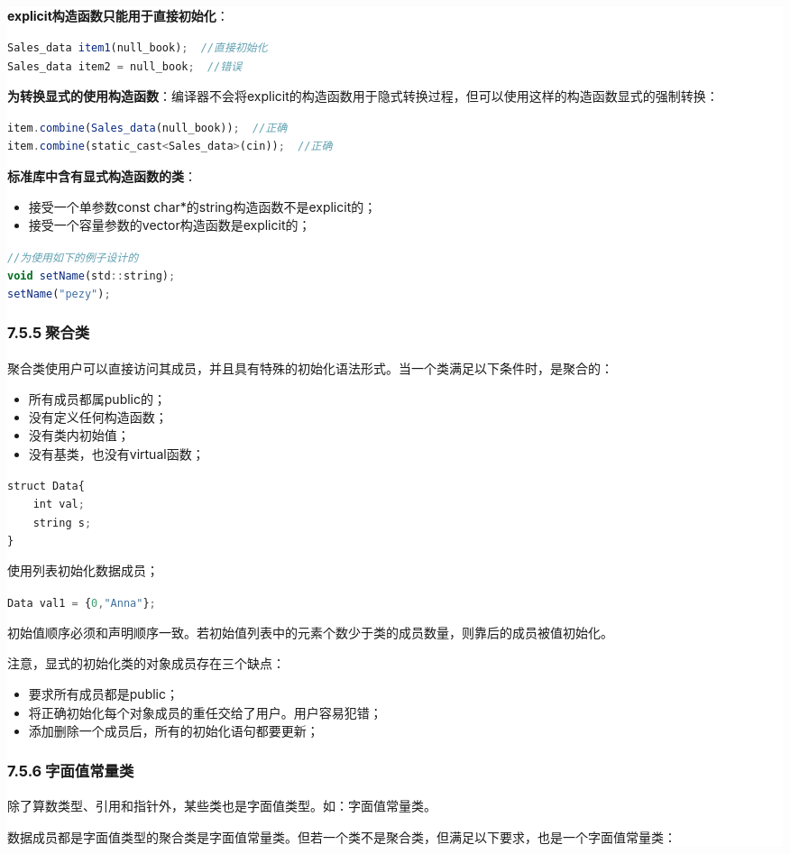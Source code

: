 **explicit构造函数只能用于直接初始化**：

```jsx
Sales_data item1(null_book);  //直接初始化
Sales_data item2 = null_book;  //错误
```

**为转换显式的使用构造函数**：编译器不会将explicit的构造函数用于隐式转换过程，但可以使用这样的构造函数显式的强制转换：

```jsx
item.combine(Sales_data(null_book));  //正确
item.combine(static_cast<Sales_data>(cin));  //正确
```

**标准库中含有显式构造函数的类**：

- 接受一个单参数const char*的string构造函数不是explicit的；
- 接受一个容量参数的vector构造函数是explicit的；

```jsx
//为使用如下的例子设计的
void setName(std::string);
setName("pezy");
```

### 7.5.5 聚合类

聚合类使用户可以直接访问其成员，并且具有特殊的初始化语法形式。当一个类满足以下条件时，是聚合的：

- 所有成员都属public的；
- 没有定义任何构造函数；
- 没有类内初始值；
- 没有基类，也没有virtual函数；

```jsx
struct Data{
	int val;
	string s;
}
```

使用列表初始化数据成员；

```jsx
Data val1 = {0,"Anna"};
```

初始值顺序必须和声明顺序一致。若初始值列表中的元素个数少于类的成员数量，则靠后的成员被值初始化。

注意，显式的初始化类的对象成员存在三个缺点：

- 要求所有成员都是public；
- 将正确初始化每个对象成员的重任交给了用户。用户容易犯错；
- 添加删除一个成员后，所有的初始化语句都要更新；

### 7.5.6 字面值常量类

除了算数类型、引用和指针外，某些类也是字面值类型。如：字面值常量类。

数据成员都是字面值类型的聚合类是字面值常量类。但若一个类不是聚合类，但满足以下要求，也是一个字面值常量类：
